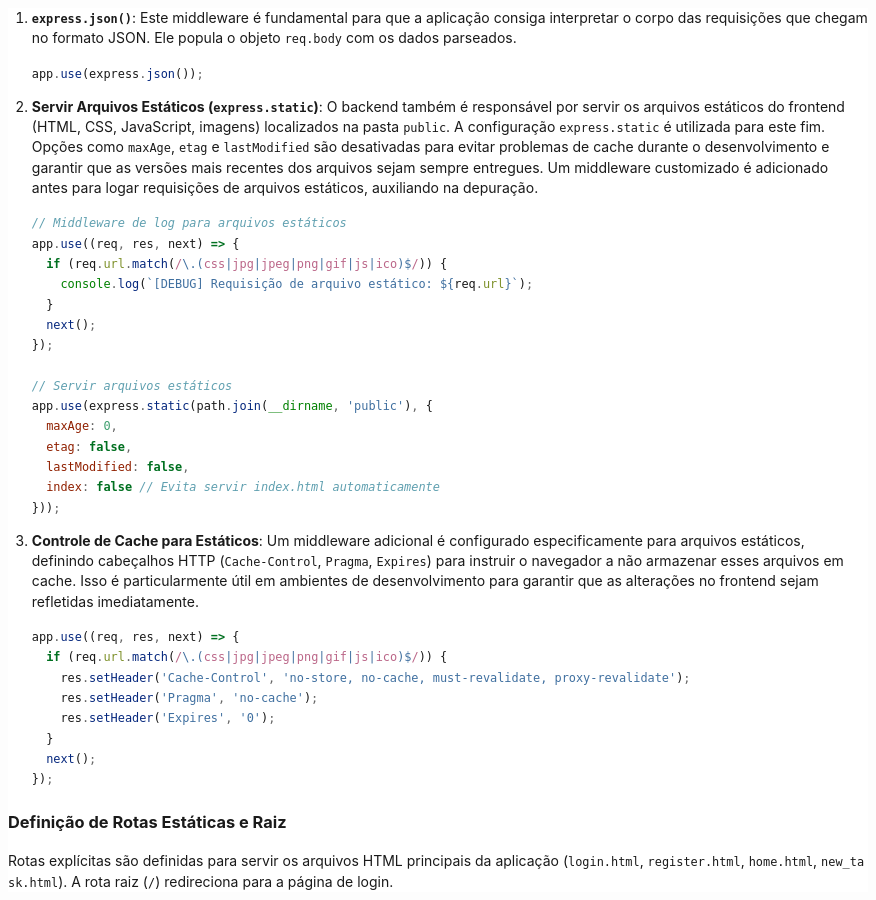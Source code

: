 1.  **`express.json()`**: Este middleware é fundamental para que a aplicação consiga interpretar o corpo das requisições que chegam no formato JSON. Ele popula o objeto `req.body` com os dados parseados.

    ```javascript
    app.use(express.json());
    ```

2.  **Servir Arquivos Estáticos (`express.static`)**: O backend também é responsável por servir os arquivos estáticos do frontend (HTML, CSS, JavaScript, imagens) localizados na pasta `public`. A configuração `express.static` é utilizada para este fim. Opções como `maxAge`, `etag` e `lastModified` são desativadas para evitar problemas de cache durante o desenvolvimento e garantir que as versões mais recentes dos arquivos sejam sempre entregues. Um middleware customizado é adicionado antes para logar requisições de arquivos estáticos, auxiliando na depuração.

    ```javascript
    // Middleware de log para arquivos estáticos
    app.use((req, res, next) => {
      if (req.url.match(/\.(css|jpg|jpeg|png|gif|js|ico)$/)) {
        console.log(`[DEBUG] Requisição de arquivo estático: ${req.url}`);
      }
      next();
    });

    // Servir arquivos estáticos
    app.use(express.static(path.join(__dirname, 'public'), {
      maxAge: 0,
      etag: false,
      lastModified: false,
      index: false // Evita servir index.html automaticamente
    }));
    ```

3.  **Controle de Cache para Estáticos**: Um middleware adicional é configurado especificamente para arquivos estáticos, definindo cabeçalhos HTTP (`Cache-Control`, `Pragma`, `Expires`) para instruir o navegador a não armazenar esses arquivos em cache. Isso é particularmente útil em ambientes de desenvolvimento para garantir que as alterações no frontend sejam refletidas imediatamente.

    ```javascript
    app.use((req, res, next) => {
      if (req.url.match(/\.(css|jpg|jpeg|png|gif|js|ico)$/)) {
        res.setHeader('Cache-Control', 'no-store, no-cache, must-revalidate, proxy-revalidate');
        res.setHeader('Pragma', 'no-cache');
        res.setHeader('Expires', '0');
      }
      next();
    });
    ```

### Definição de Rotas Estáticas e Raiz

Rotas explícitas são definidas para servir os arquivos HTML principais da aplicação (`login.html`, `register.html`, `home.html`, `new_task.html`). A rota raiz (`/`) redireciona para a página de login.
